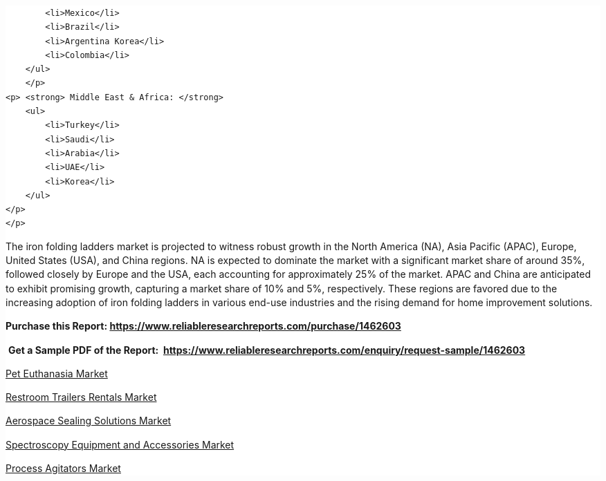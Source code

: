             <li>Mexico</li>
            <li>Brazil</li>
            <li>Argentina Korea</li>
            <li>Colombia</li>
        </ul>
        </p> 
    <p> <strong> Middle East & Africa: </strong>
        <ul>
            <li>Turkey</li>
            <li>Saudi</li>
            <li>Arabia</li>
            <li>UAE</li>
            <li>Korea</li>
        </ul>
    </p>
    </p>
<p><p>The iron folding ladders market is projected to witness robust growth in the North America (NA), Asia Pacific (APAC), Europe, United States (USA), and China regions. NA is expected to dominate the market with a significant market share of around 35%, followed closely by Europe and the USA, each accounting for approximately 25% of the market. APAC and China are anticipated to exhibit promising growth, capturing a market share of 10% and 5%, respectively. These regions are favored due to the increasing adoption of iron folding ladders in various end-use industries and the rising demand for home improvement solutions.</p></p>
<p><strong>Purchase this Report: <a href="https://www.reliableresearchreports.com/purchase/1462603">https://www.reliableresearchreports.com/purchase/1462603</a></strong></p>
<p>&nbsp;<strong>Get a Sample PDF of the Report:&nbsp;&nbsp;<a href="https://www.reliableresearchreports.com/enquiry/request-sample/1462603">https://www.reliableresearchreports.com/enquiry/request-sample/1462603</a></strong></p>
<p><strong></strong></p>
<p><p><a href="https://medium.com/@emilywong49/pet-euthanasia-market-exploring-market-share-market-trends-and-future-growth-1d605c4fc23a">Pet Euthanasia Market</a></p><p><a href="https://medium.com/@teresalittle41/analyzing-restroom-trailers-rentals-market-global-industry-perspective-and-forecast-2023-to-2030-acadaa595a90">Restroom Trailers Rentals Market</a></p><p><a href="https://medium.com/@teresalittle41/aerospace-sealing-solutions-market-analysis-its-cagr-market-segmentation-and-global-industry-d2e475c10096">Aerospace Sealing Solutions Market</a></p><p><a href="https://github.com/ChiragRp1/Market-Research-Report-List-2/blob/main/spectroscopy-equipment-and-accessories-market.md">Spectroscopy Equipment and Accessories Market</a></p><p><a href="https://github.com/BryceTownsendr/Market-Research-Report-List-2/blob/main/process-agitators-market.md">Process Agitators Market</a></p></p>